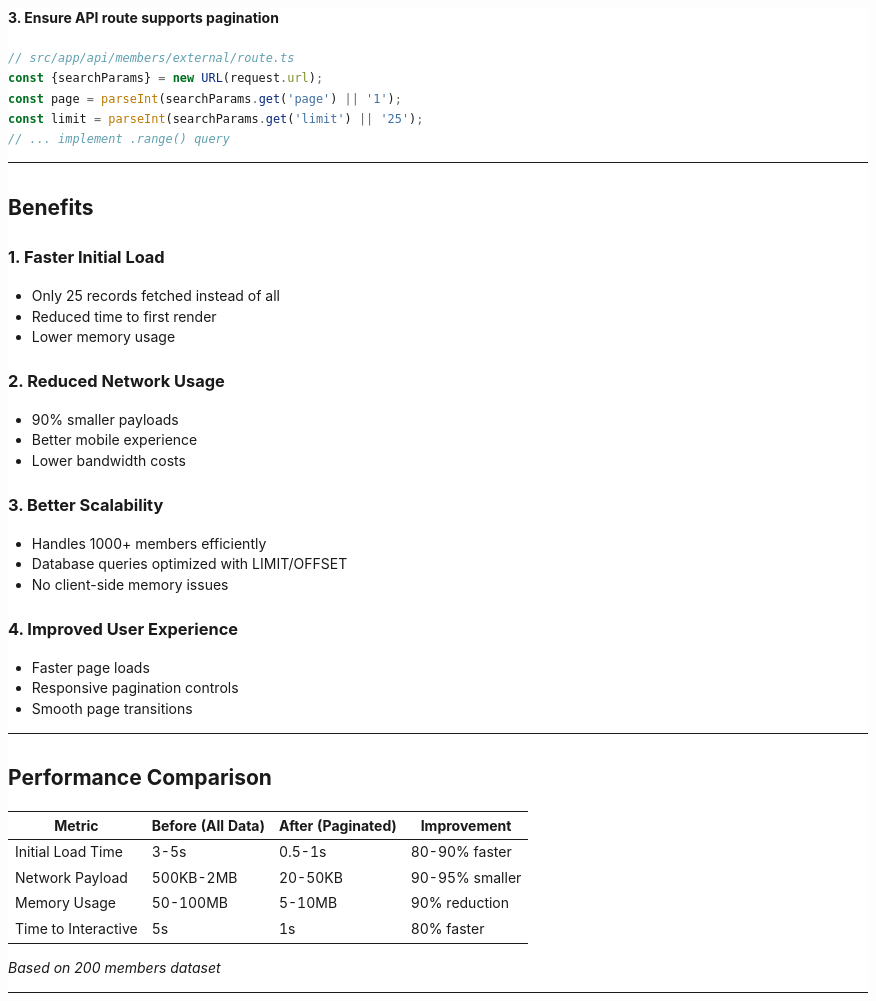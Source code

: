 #### 3. Ensure API route supports pagination

```typescript
// src/app/api/members/external/route.ts
const {searchParams} = new URL(request.url);
const page = parseInt(searchParams.get('page') || '1');
const limit = parseInt(searchParams.get('limit') || '25');
// ... implement .range() query
```

---

## Benefits

### 1. Faster Initial Load
- Only 25 records fetched instead of all
- Reduced time to first render
- Lower memory usage

### 2. Reduced Network Usage
- 90% smaller payloads
- Better mobile experience
- Lower bandwidth costs

### 3. Better Scalability
- Handles 1000+ members efficiently
- Database queries optimized with LIMIT/OFFSET
- No client-side memory issues

### 4. Improved User Experience
- Faster page loads
- Responsive pagination controls
- Smooth page transitions

---

## Performance Comparison

| Metric | Before (All Data) | After (Paginated) | Improvement |
|--------|------------------|-------------------|-------------|
| Initial Load Time | 3-5s | 0.5-1s | 80-90% faster |
| Network Payload | 500KB-2MB | 20-50KB | 90-95% smaller |
| Memory Usage | 50-100MB | 5-10MB | 90% reduction |
| Time to Interactive | 5s | 1s | 80% faster |

*Based on 200 members dataset*

---
